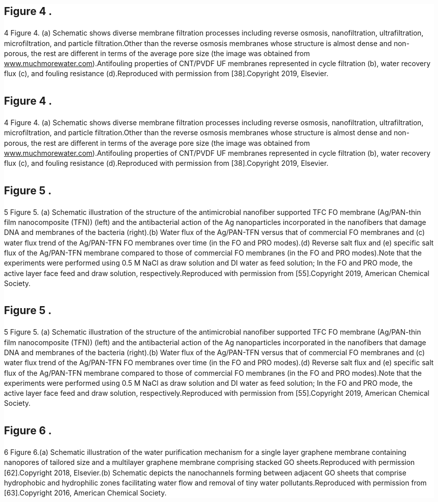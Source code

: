 ## Figure 4 .
4
Figure 4. (a) Schematic shows diverse membrane filtration processes including reverse osmosis, nanofiltration, ultrafiltration, microfiltration, and particle filtration.Other than the reverse osmosis membranes whose structure is almost dense and non-porous, the rest are different in terms of the average pore size (the image was obtained from www.muchmorewater.com).Antifouling properties of CNT/PVDF UF membranes represented in cycle filtration (b), water recovery flux (c), and fouling resistance (d).Reproduced with permission from [38].Copyright 2019, Elsevier.


## Figure 4 .
4
Figure 4. (a) Schematic shows diverse membrane filtration processes including reverse osmosis, nanofiltration, ultrafiltration, microfiltration, and particle filtration.Other than the reverse osmosis membranes whose structure is almost dense and non-porous, the rest are different in terms of the average pore size (the image was obtained from www.muchmorewater.com).Antifouling properties of CNT/PVDF UF membranes represented in cycle filtration (b), water recovery flux (c), and fouling resistance (d).Reproduced with permission from [38].Copyright 2019, Elsevier.


## Figure 5 .
5
Figure 5. (a) Schematic illustration of the structure of the antimicrobial nanofiber supported TFC FO membrane (Ag/PAN-thin film nanocomposite (TFN)) (left) and the antibacterial action of the Ag nanoparticles incorporated in the nanofibers that damage DNA and membranes of the bacteria (right).(b) Water flux of the Ag/PAN-TFN versus that of commercial FO membranes and (c) water flux trend of the Ag/PAN-TFN FO membranes over time (in the FO and PRO modes).(d) Reverse salt flux and (e) specific salt flux of the Ag/PAN-TFN membrane compared to those of commercial FO membranes (in the FO and PRO modes).Note that the experiments were performed using 0.5 M NaCl as draw solution and DI water as feed solution; In the FO and PRO mode, the active layer face feed and draw solution, respectively.Reproduced with permission from [55].Copyright 2019, American Chemical Society.


## Figure 5 .
5
Figure 5. (a) Schematic illustration of the structure of the antimicrobial nanofiber supported TFC FO membrane (Ag/PAN-thin film nanocomposite (TFN)) (left) and the antibacterial action of the Ag nanoparticles incorporated in the nanofibers that damage DNA and membranes of the bacteria (right).(b) Water flux of the Ag/PAN-TFN versus that of commercial FO membranes and (c) water flux trend of the Ag/PAN-TFN FO membranes over time (in the FO and PRO modes).(d) Reverse salt flux and (e) specific salt flux of the Ag/PAN-TFN membrane compared to those of commercial FO membranes (in the FO and PRO modes).Note that the experiments were performed using 0.5 M NaCl as draw solution and DI water as feed solution; In the FO and PRO mode, the active layer face feed and draw solution, respectively.Reproduced with permission from [55].Copyright 2019, American Chemical Society.


## Figure 6 .
6
Figure 6.(a) Schematic illustration of the water purification mechanism for a single layer graphene membrane containing nanopores of tailored size and a multilayer graphene membrane comprising stacked GO sheets.Reproduced with permission [62].Copyright 2018, Elsevier.(b) Schematic depicts the nanochannels forming between adjacent GO sheets that comprise hydrophobic and hydrophilic zones facilitating water flow and removal of tiny water pollutants.Reproduced with permission from [63].Copyright 2016, American Chemical Society.
